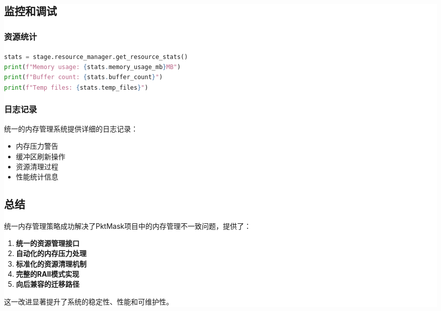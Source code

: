 ## 监控和调试

### 资源统计
```python
stats = stage.resource_manager.get_resource_stats()
print(f"Memory usage: {stats.memory_usage_mb}MB")
print(f"Buffer count: {stats.buffer_count}")
print(f"Temp files: {stats.temp_files}")
```

### 日志记录
统一的内存管理系统提供详细的日志记录：
- 内存压力警告
- 缓冲区刷新操作
- 资源清理过程
- 性能统计信息

## 总结

统一内存管理策略成功解决了PktMask项目中的内存管理不一致问题，提供了：

1. **统一的资源管理接口**
2. **自动化的内存压力处理**
3. **标准化的资源清理机制**
4. **完整的RAII模式实现**
5. **向后兼容的迁移路径**

这一改进显著提升了系统的稳定性、性能和可维护性。
